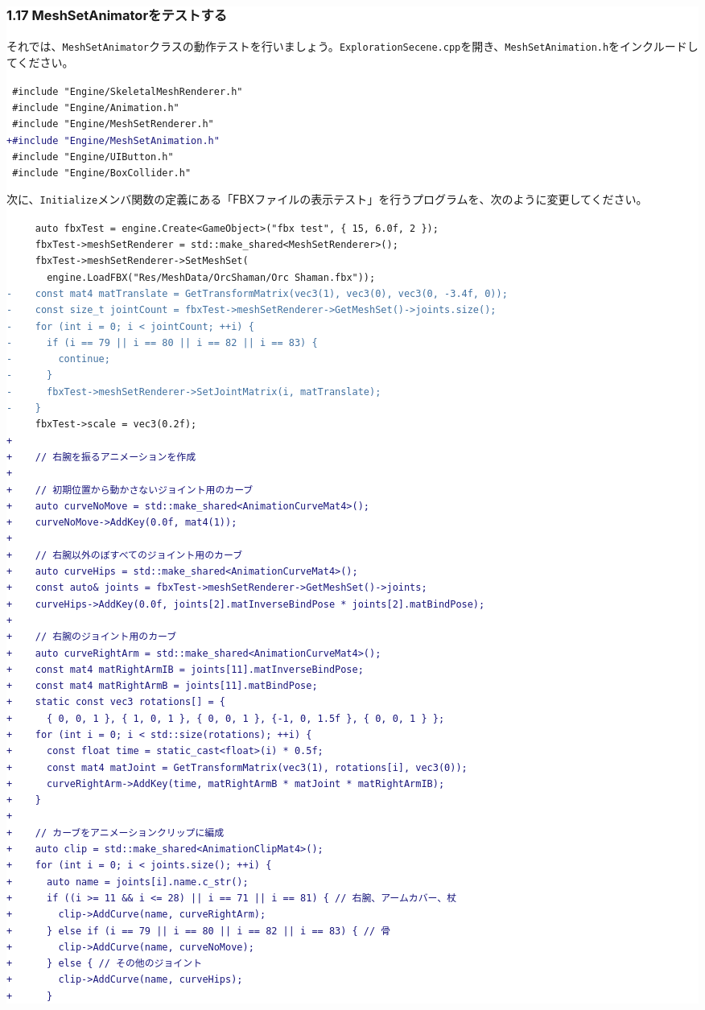 ### 1.17 MeshSetAnimatorをテストする

それでは、`MeshSetAnimator`クラスの動作テストを行いましょう。`ExplorationSecene.cpp`を開き、`MeshSetAnimation.h`をインクルードしてください。

```diff
 #include "Engine/SkeletalMeshRenderer.h"
 #include "Engine/Animation.h"
 #include "Engine/MeshSetRenderer.h"
+#include "Engine/MeshSetAnimation.h"
 #include "Engine/UIButton.h"
 #include "Engine/BoxCollider.h"
```

次に、`Initialize`メンバ関数の定義にある「FBXファイルの表示テスト」を行うプログラムを、次のように変更してください。

```diff
     auto fbxTest = engine.Create<GameObject>("fbx test", { 15, 6.0f, 2 });
     fbxTest->meshSetRenderer = std::make_shared<MeshSetRenderer>();
     fbxTest->meshSetRenderer->SetMeshSet(
       engine.LoadFBX("Res/MeshData/OrcShaman/Orc Shaman.fbx"));
-    const mat4 matTranslate = GetTransformMatrix(vec3(1), vec3(0), vec3(0, -3.4f, 0));
-    const size_t jointCount = fbxTest->meshSetRenderer->GetMeshSet()->joints.size();
-    for (int i = 0; i < jointCount; ++i) {
-      if (i == 79 || i == 80 || i == 82 || i == 83) {
-        continue;
-      }
-      fbxTest->meshSetRenderer->SetJointMatrix(i, matTranslate);
-    }
     fbxTest->scale = vec3(0.2f);
+
+    // 右腕を振るアニメーションを作成
+
+    // 初期位置から動かさないジョイント用のカーブ
+    auto curveNoMove = std::make_shared<AnimationCurveMat4>();
+    curveNoMove->AddKey(0.0f, mat4(1));
+
+    // 右腕以外のぼすべてのジョイント用のカーブ
+    auto curveHips = std::make_shared<AnimationCurveMat4>();
+    const auto& joints = fbxTest->meshSetRenderer->GetMeshSet()->joints;
+    curveHips->AddKey(0.0f, joints[2].matInverseBindPose * joints[2].matBindPose);
+
+    // 右腕のジョイント用のカーブ
+    auto curveRightArm = std::make_shared<AnimationCurveMat4>();
+    const mat4 matRightArmIB = joints[11].matInverseBindPose;
+    const mat4 matRightArmB = joints[11].matBindPose;
+    static const vec3 rotations[] = {
+      { 0, 0, 1 }, { 1, 0, 1 }, { 0, 0, 1 }, {-1, 0, 1.5f }, { 0, 0, 1 } };
+    for (int i = 0; i < std::size(rotations); ++i) {
+      const float time = static_cast<float>(i) * 0.5f;
+      const mat4 matJoint = GetTransformMatrix(vec3(1), rotations[i], vec3(0));
+      curveRightArm->AddKey(time, matRightArmB * matJoint * matRightArmIB);
+    }
+
+    // カーブをアニメーションクリップに編成
+    auto clip = std::make_shared<AnimationClipMat4>();
+    for (int i = 0; i < joints.size(); ++i) {
+      auto name = joints[i].name.c_str();
+      if ((i >= 11 && i <= 28) || i == 71 || i == 81) { // 右腕、アームカバー、杖
+        clip->AddCurve(name, curveRightArm);
+      } else if (i == 79 || i == 80 || i == 82 || i == 83) { // 骨
+        clip->AddCurve(name, curveNoMove);
+      } else { // その他のジョイント
+        clip->AddCurve(name, curveHips);
+      }
```